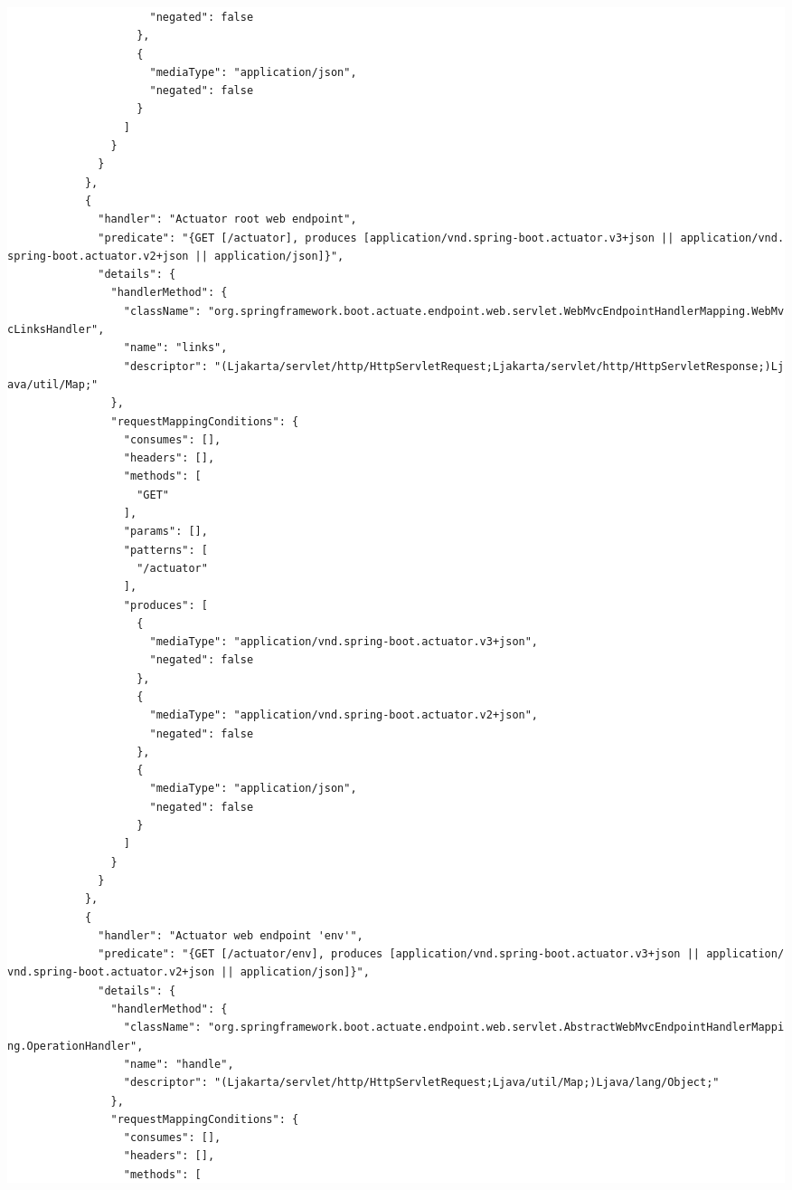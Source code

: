                           "negated": false
                        },
                        {
                          "mediaType": "application/json",
                          "negated": false
                        }
                      ]
                    }
                  }
                },
                {
                  "handler": "Actuator root web endpoint",
                  "predicate": "{GET [/actuator], produces [application/vnd.spring-boot.actuator.v3+json || application/vnd.spring-boot.actuator.v2+json || application/json]}",
                  "details": {
                    "handlerMethod": {
                      "className": "org.springframework.boot.actuate.endpoint.web.servlet.WebMvcEndpointHandlerMapping.WebMvcLinksHandler",
                      "name": "links",
                      "descriptor": "(Ljakarta/servlet/http/HttpServletRequest;Ljakarta/servlet/http/HttpServletResponse;)Ljava/util/Map;"
                    },
                    "requestMappingConditions": {
                      "consumes": [],
                      "headers": [],
                      "methods": [
                        "GET"
                      ],
                      "params": [],
                      "patterns": [
                        "/actuator"
                      ],
                      "produces": [
                        {
                          "mediaType": "application/vnd.spring-boot.actuator.v3+json",
                          "negated": false
                        },
                        {
                          "mediaType": "application/vnd.spring-boot.actuator.v2+json",
                          "negated": false
                        },
                        {
                          "mediaType": "application/json",
                          "negated": false
                        }
                      ]
                    }
                  }
                },
                {
                  "handler": "Actuator web endpoint 'env'",
                  "predicate": "{GET [/actuator/env], produces [application/vnd.spring-boot.actuator.v3+json || application/vnd.spring-boot.actuator.v2+json || application/json]}",
                  "details": {
                    "handlerMethod": {
                      "className": "org.springframework.boot.actuate.endpoint.web.servlet.AbstractWebMvcEndpointHandlerMapping.OperationHandler",
                      "name": "handle",
                      "descriptor": "(Ljakarta/servlet/http/HttpServletRequest;Ljava/util/Map;)Ljava/lang/Object;"
                    },
                    "requestMappingConditions": {
                      "consumes": [],
                      "headers": [],
                      "methods": [